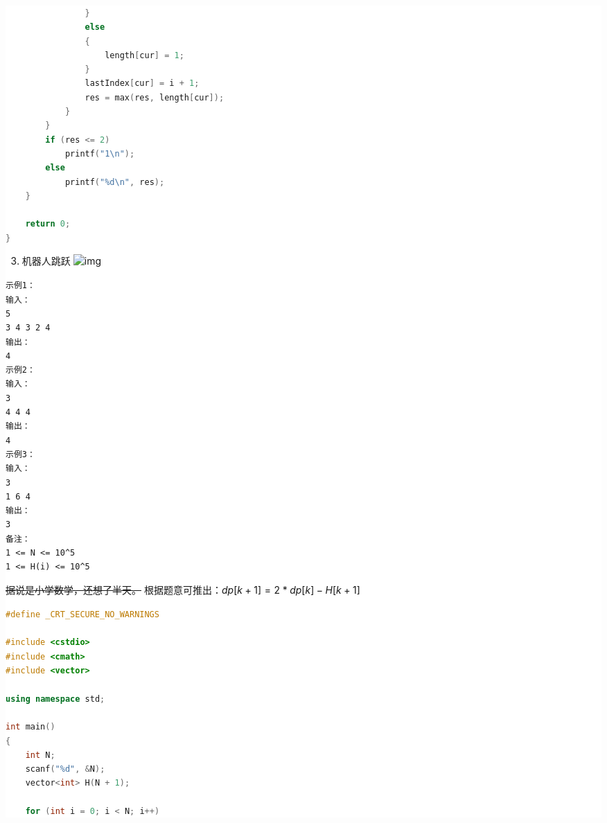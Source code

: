 ```cpp
                }
                else
                {
                    length[cur] = 1;
                }
                lastIndex[cur] = i + 1;
                res = max(res, length[cur]);
            }
        }
        if (res <= 2)
            printf("1\n");
        else
            printf("%d\n", res);
    }

    return 0;
}
```

3. 机器人跳跃
![img](https://img2018.cnblogs.com/blog/1260581/201904/1260581-20190415113621644-2143156756.png)

```
示例1：
输入：
5
3 4 3 2 4
输出：
4
示例2：
输入：
3
4 4 4
输出：
4
示例3：
输入：
3
1 6 4
输出：
3
备注：
1 <= N <= 10^5
1 <= H(i) <= 10^5
```

~~据说是小学数学，还想了半天。~~
根据题意可推出：$dp[k + 1] = 2*dp[k] - H[k + 1]$

```cpp
#define _CRT_SECURE_NO_WARNINGS

#include <cstdio>
#include <cmath>
#include <vector>

using namespace std;

int main()
{
    int N;
    scanf("%d", &N);
    vector<int> H(N + 1);

    for (int i = 0; i < N; i++)
```